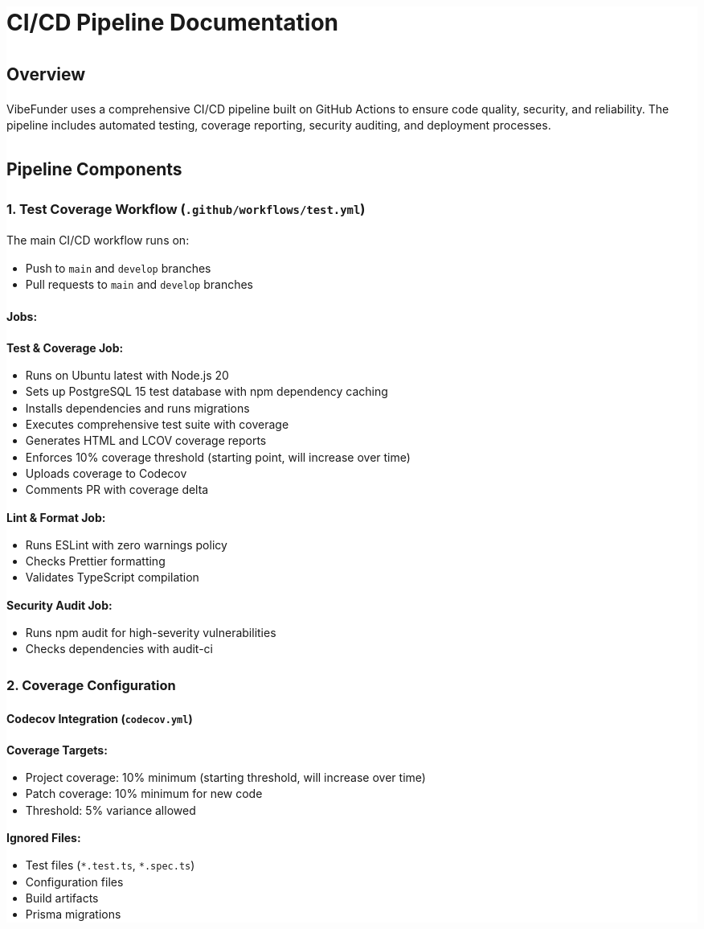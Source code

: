 # CI/CD Pipeline Documentation

## Overview

VibeFunder uses a comprehensive CI/CD pipeline built on GitHub Actions to ensure code quality, security, and reliability. The pipeline includes automated testing, coverage reporting, security auditing, and deployment processes.

## Pipeline Components

### 1. Test Coverage Workflow (`.github/workflows/test.yml`)

The main CI/CD workflow runs on:
- Push to `main` and `develop` branches  
- Pull requests to `main` and `develop` branches

#### Jobs:

**Test & Coverage Job:**
- Runs on Ubuntu latest with Node.js 20
- Sets up PostgreSQL 15 test database with npm dependency caching
- Installs dependencies and runs migrations
- Executes comprehensive test suite with coverage
- Generates HTML and LCOV coverage reports
- Enforces 10% coverage threshold (starting point, will increase over time)
- Uploads coverage to Codecov
- Comments PR with coverage delta

**Lint & Format Job:**
- Runs ESLint with zero warnings policy
- Checks Prettier formatting
- Validates TypeScript compilation

**Security Audit Job:**
- Runs npm audit for high-severity vulnerabilities
- Checks dependencies with audit-ci

### 2. Coverage Configuration

#### Codecov Integration (`codecov.yml`)

**Coverage Targets:**
- Project coverage: 10% minimum (starting threshold, will increase over time)
- Patch coverage: 10% minimum for new code
- Threshold: 5% variance allowed

**Ignored Files:**
- Test files (`*.test.ts`, `*.spec.ts`)
- Configuration files
- Build artifacts
- Prisma migrations
